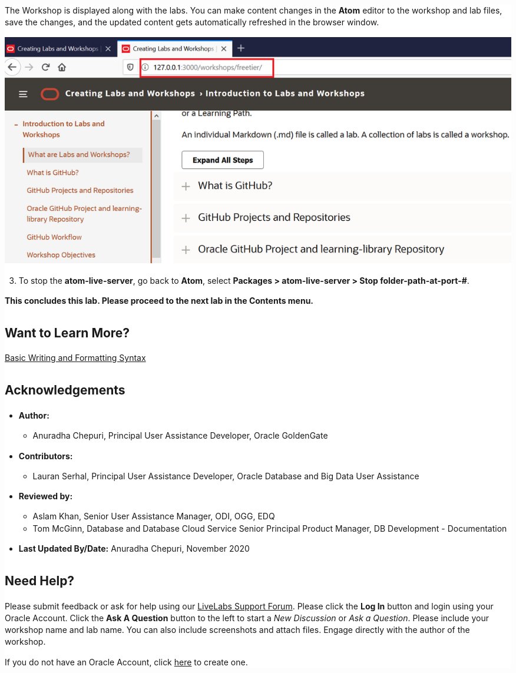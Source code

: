   The Workshop is displayed along with the labs. You can make content changes in the **Atom** editor to the workshop and lab files, save the changes, and the updated content gets automatically refreshed in the browser window.

  ![](./images/use-atom-editor-workshop-output.png " ")

3. To stop the **atom-live-server**, go back to **Atom**, select  **Packages > atom-live-server > Stop folder-path-at-port-#**.

**This concludes this lab. Please proceed to the next lab in the Contents menu.**

## Want to Learn More?
[Basic Writing and Formatting Syntax](https://docs.github.com/en/github/writing-on-github/basic-writing-and-formatting-syntax)

## Acknowledgements
* **Author:**
    * Anuradha Chepuri, Principal User Assistance Developer, Oracle GoldenGate
* **Contributors:**
    * Lauran Serhal, Principal User Assistance Developer, Oracle Database and Big Data User Assistance

* **Reviewed by:**  
    * Aslam Khan, Senior User Assistance Manager, ODI, OGG, EDQ
    * Tom McGinn, Database and Database Cloud Service Senior Principal Product Manager, DB Development - Documentation

* **Last Updated By/Date:** Anuradha Chepuri, November 2020

## Need Help?  
Please submit feedback or ask for help using our [LiveLabs Support Forum](https://community.oracle.com/tech/developers/categories/livelabsdiscussions). Please click the **Log In** button and login using your Oracle Account. Click the **Ask A Question** button to the left to start a *New Discussion* or *Ask a Question*.  Please include your workshop name and lab name.  You can also include screenshots and attach files.  Engage directly with the author of the workshop.

If you do not have an Oracle Account, click [here](https://profile.oracle.com/myprofile/account/create-account.jspx) to create one.
